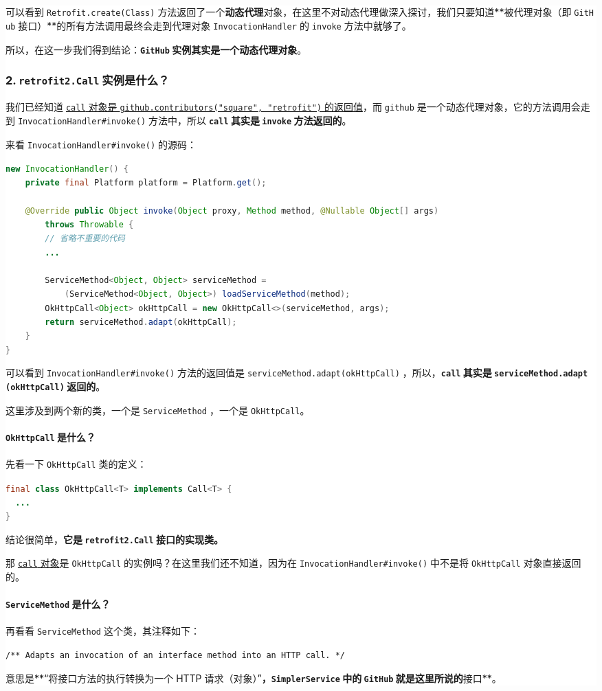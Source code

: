 可以看到 `Retrofit.create(Class)` 方法返回了一个**动态代理**对象，在这里不对动态代理做深入探讨，我们只要知道**被代理对象（即 `GitHub` 接口）**的所有方法调用最终会走到代理对象 `InvocationHandler` 的 `invoke` 方法中就够了。

所以，在这一步我们得到结论：**`GitHub` 实例其实是一个动态代理对象**。

### 2. `retrofit2.Call` 实例是什么？

我们已经知道 [`call` 对象是 `github.contributors("square", "retrofit")` 的返回值](#step4)，而 `github` 是一个动态代理对象，它的方法调用会走到 `InvocationHandler#invoke()` 方法中，所以 **`call` 其实是 `invoke` 方法返回的**。

来看 `InvocationHandler#invoke()` 的源码：

```java
new InvocationHandler() {
    private final Platform platform = Platform.get();

    @Override public Object invoke(Object proxy, Method method, @Nullable Object[] args)
        throws Throwable {
        // 省略不重要的代码
        ...
        
        ServiceMethod<Object, Object> serviceMethod =
            (ServiceMethod<Object, Object>) loadServiceMethod(method);
        OkHttpCall<Object> okHttpCall = new OkHttpCall<>(serviceMethod, args);
        return serviceMethod.adapt(okHttpCall);
    }
}
```

可以看到 `InvocationHandler#invoke()` 方法的返回值是 `serviceMethod.adapt(okHttpCall)` ，所以，**`call` 其实是 `serviceMethod.adapt(okHttpCall)` 返回的**。

这里涉及到两个新的类，一个是 `ServiceMethod` ，一个是 `OkHttpCall`。

#### `OkHttpCall` 是什么？

先看一下 `OkHttpCall` 类的定义：

```java
final class OkHttpCall<T> implements Call<T> {
  ...
}
```

结论很简单，**它是 `retrofit2.Call` 接口的实现类。**

那 [`call` 对象](#step4)是 `OkHttpCall` 的实例吗？在这里我们还不知道，因为在 `InvocationHandler#invoke()` 中不是将 `OkHttpCall` 对象直接返回的。

#### `ServiceMethod` 是什么？

再看看 `ServiceMethod` 这个类，其注释如下：

```
/** Adapts an invocation of an interface method into an HTTP call. */
```
意思是**“将接口方法的执行转换为一个 HTTP 请求（对象）”**，`SimplerService` 中的 `GitHub` 就是这里所说的**接口**。

